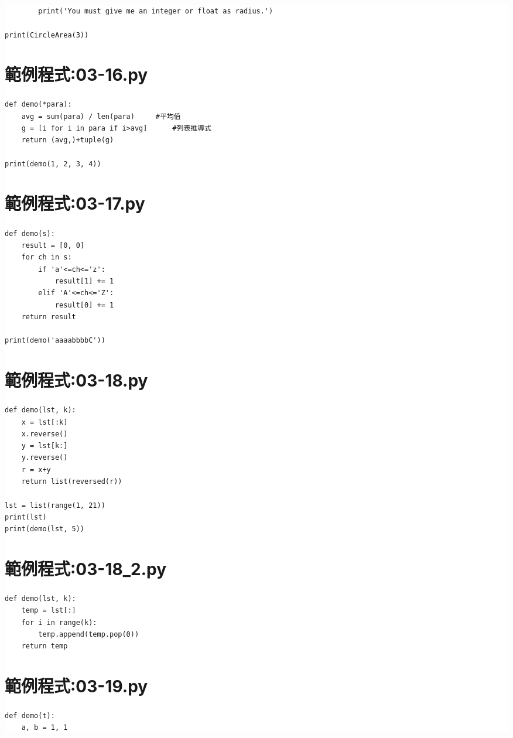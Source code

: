 ```
        print('You must give me an integer or float as radius.')

print(CircleArea(3))

```
# 範例程式:03-16.py
```
def demo(*para):
    avg = sum(para) / len(para)		#平均值
    g = [i for i in para if i>avg]		#列表推導式
    return (avg,)+tuple(g)

print(demo(1, 2, 3, 4))

```
# 範例程式:03-17.py
```
def demo(s):
    result = [0, 0]
    for ch in s:
        if 'a'<=ch<='z':
            result[1] += 1
        elif 'A'<=ch<='Z':
            result[0] += 1
    return result

print(demo('aaaabbbbC'))

```
# 範例程式:03-18.py
```
def demo(lst, k):
    x = lst[:k]
    x.reverse()
    y = lst[k:]
    y.reverse()
    r = x+y
    return list(reversed(r))

lst = list(range(1, 21))
print(lst)
print(demo(lst, 5))

```
# 範例程式:03-18_2.py
```
def demo(lst, k):
    temp = lst[:]
    for i in range(k):
        temp.append(temp.pop(0))
    return temp

```
# 範例程式:03-19.py
```
def demo(t):
    a, b = 1, 1
```
